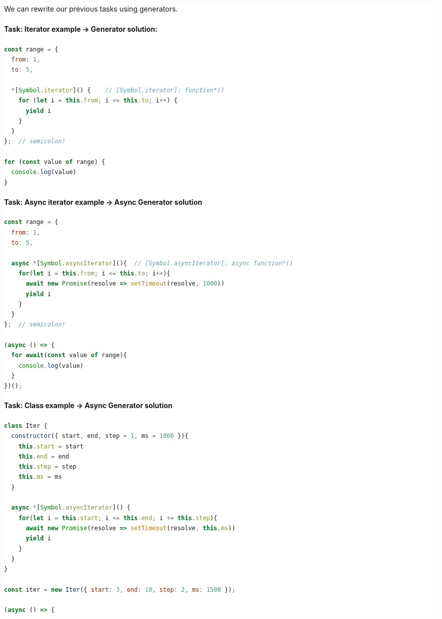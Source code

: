 We can rewrite our previous tasks using generators.

#### Task: Iterator example -> Generator solution:

```js
const range = {
  from: 1,
  to: 5,

  *[Symbol.iterator]() {	// [Symbol.iterator]: function*()
    for (let i = this.from; i <= this.to; i++) {
      yield i
    }
  }
};	// semicolon!

for (const value of range) {
  console.log(value)
}
```

#### Task: Async iterator example -> Async Generator solution

```js
const range = {
  from: 1,
  to: 5,
  
  async *[Symbol.asyncIterator](){	// [Symbol.asyncIterator]: async function*()
    for(let i = this.from; i <= this.to; i++){
      await new Promise(resolve => setTimeout(resolve, 1000))
      yield i
    }
  }
};	// semicolon!

(async () => {
  for await(const value of range){
    console.log(value)
  }
})();
```

#### Task: Class example -> Async Generator solution

```js
class Iter {
  constructor({ start, end, step = 1, ms = 1000 }){
    this.start = start
    this.end = end
    this.step = step
    this.ms = ms
  }
  
  async *[Symbol.asyncIterator]() {
    for(let i = this.start; i <= this.end; i += this.step){
      await new Promise(resolve => setTimeout(resolve, this.ms))
      yield i
    }
  }
}

const iter = new Iter({ start: 3, end: 10, step: 2, ms: 1500 });

(async () => {
```